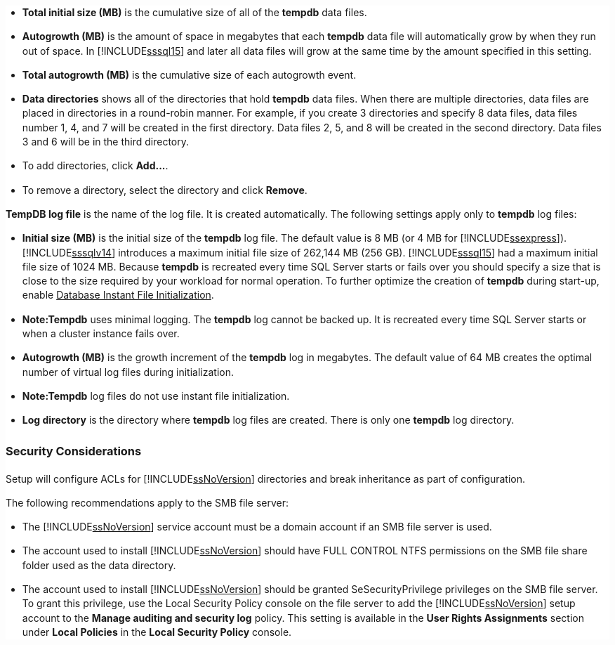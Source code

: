 -   **Total initial size (MB)** is the cumulative size of all of the **tempdb** data files.  
  
-   **Autogrowth (MB)** is the amount of space in megabytes that each **tempdb** data file will automatically grow by when they run out of space. In [!INCLUDE[sssql15](../../includes/sssql15-md.md)] and later all data files will grow at the same time by the amount specified in this setting.  
  
-   **Total autogrowth (MB)** is the cumulative size of each autogrowth event.  
  
-   **Data directories** shows all of the directories that hold **tempdb** data files. When there are multiple directories, data files are placed in directories in a round-robin manner. For example, if you create 3 directories and specify 8 data files, data files number 1, 4, and 7 will be created in the first directory. Data files 2, 5, and 8 will be created in the second directory. Data files 3 and 6 will be in the third directory.  
  
-   To add directories, click **Add...**.  
  
-   To remove a directory, select the directory and click **Remove**.  
  
 **TempDB log file** is the name of the log file. It is created automatically. The following settings apply only to **tempdb** log files:  
  
-   **Initial size (MB)** is the initial size of the **tempdb** log file. The default value is 8 MB (or 4 MB for [!INCLUDE[ssexpress](../../includes/ssexpress_md.md)]). [!INCLUDE[sssqlv14](../../includes/sssqlv14-md.md)] introduces a maximum initial file size of 262,144 MB (256 GB). [!INCLUDE[sssql15](../../includes/sssql15-md.md)] had a maximum initial file size of 1024 MB. Because **tempdb** is recreated every time SQL Server starts or fails over you should specify a size that is close to the size required by your workload for normal operation. To further optimize the creation of **tempdb** during start-up, enable [Database Instant File Initialization](../../relational-databases/databases/database-instant-file-initialization.md).  
  
-   **Note:Tempdb** uses minimal logging. The **tempdb** log cannot be backed up. It is recreated every time SQL Server starts or when a cluster instance fails over.  
  
-   **Autogrowth (MB)** is the growth increment of the **tempdb** log in megabytes.  The default value of 64 MB creates the optimal number of virtual log files during initialization.  
  
-   **Note:Tempdb** log files do not use instant file initialization.  
  
-   **Log directory** is the directory where **tempdb** log files are created. There is only one **tempdb** log directory.  
  
### Security Considerations  
 Setup will configure ACLs for [!INCLUDE[ssNoVersion](../../includes/ssnoversion-md.md)] directories and break inheritance as part of configuration.  

 The following recommendations apply to the SMB file server:  
  
-   The [!INCLUDE[ssNoVersion](../../includes/ssnoversion-md.md)] service account must be a domain account if an SMB file server is used.  
  
-   The account used to install [!INCLUDE[ssNoVersion](../../includes/ssnoversion-md.md)] should have FULL CONTROL NTFS permissions on the SMB file share folder used as the data directory.  
  
-   The account used to install [!INCLUDE[ssNoVersion](../../includes/ssnoversion-md.md)] should be granted SeSecurityPrivilege privileges on the SMB file server. To grant this privilege, use the Local Security Policy console on the file server to add the [!INCLUDE[ssNoVersion](../../includes/ssnoversion-md.md)] setup account to the **Manage auditing and security log** policy. This setting is available in the **User Rights Assignments** section under **Local Policies** in the **Local Security Policy** console.  
  